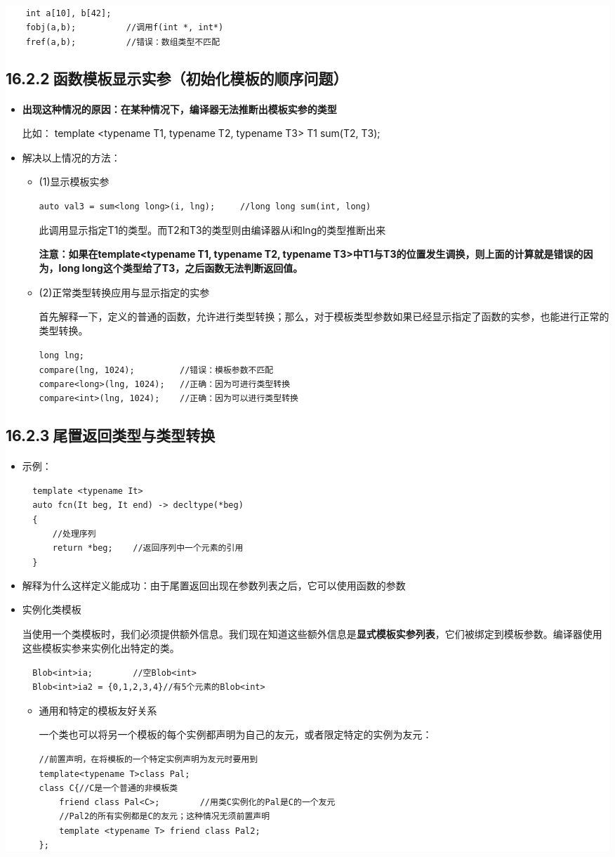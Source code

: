         int a[10], b[42];
        fobj(a,b);          //调用f(int *, int*)
        fref(a,b);          //错误：数组类型不匹配


## 16.2.2 函数模板显示实参（**初始化模板的顺序问题**）

* **出现这种情况的原因：在某种情况下，编译器无法推断出模板实参的类型**

    比如：
            template <typename T1, typename T2, typename T3>
            T1 sum(T2, T3);

* 解决以上情况的方法：
  * (1)显示模板实参

        auto val3 = sum<long long>(i, lng);     //long long sum(int, long)

    此调用显示指定T1的类型。而T2和T3的类型则由编译器从i和lng的类型推断出来

    **注意：如果在template<typename T1, typename T2, typename T3>中T1与T3的位置发生调换，则上面的计算就是错误的因为，long long这个类型给了T3，之后函数无法判断返回值。**

  * (2)正常类型转换应用与显示指定的实参

    首先解释一下，定义的普通的函数，允许进行类型转换；那么，对于模板类型参数如果已经显示指定了函数的实参，也能进行正常的类型转换。

        long lng;
        compare(lng, 1024);         //错误：模板参数不匹配
        compare<long>(lng, 1024);   //正确：因为可进行类型转换
        compare<int>(lng, 1024);    //正确：因为可以进行类型转换

## 16.2.3 尾置返回类型与类型转换

* 示例：

        template <typename It>
        auto fcn(It beg, It end) -> decltype(*beg)
        {
            //处理序列
            return *beg;    //返回序列中一个元素的引用
        }

* 解释为什么这样定义能成功：由于尾置返回出现在参数列表之后，它可以使用函数的参数


* 实例化类模板

    当使用一个类模板时，我们必须提供额外信息。我们现在知道这些额外信息是**显式模板实参列表**，它们被绑定到模板参数。编译器使用这些模板实参来实例化出特定的类。

        Blob<int>ia;        //空Blob<int>
        Blob<int>ia2 = {0,1,2,3,4}//有5个元素的Blob<int>

  * 通用和特定的模板友好关系
        
    一个类也可以将另一个模板的每个实例都声明为自己的友元，或者限定特定的实例为友元：

        //前置声明，在将模板的一个特定实例声明为友元时要用到
        template<typename T>class Pal;
        class C{//C是一个普通的非模板类
            friend class Pal<C>;        //用类C实例化的Pal是C的一个友元
            //Pal2的所有实例都是C的友元；这种情况无须前置声明
            template <typename T> friend class Pal2;
        };
